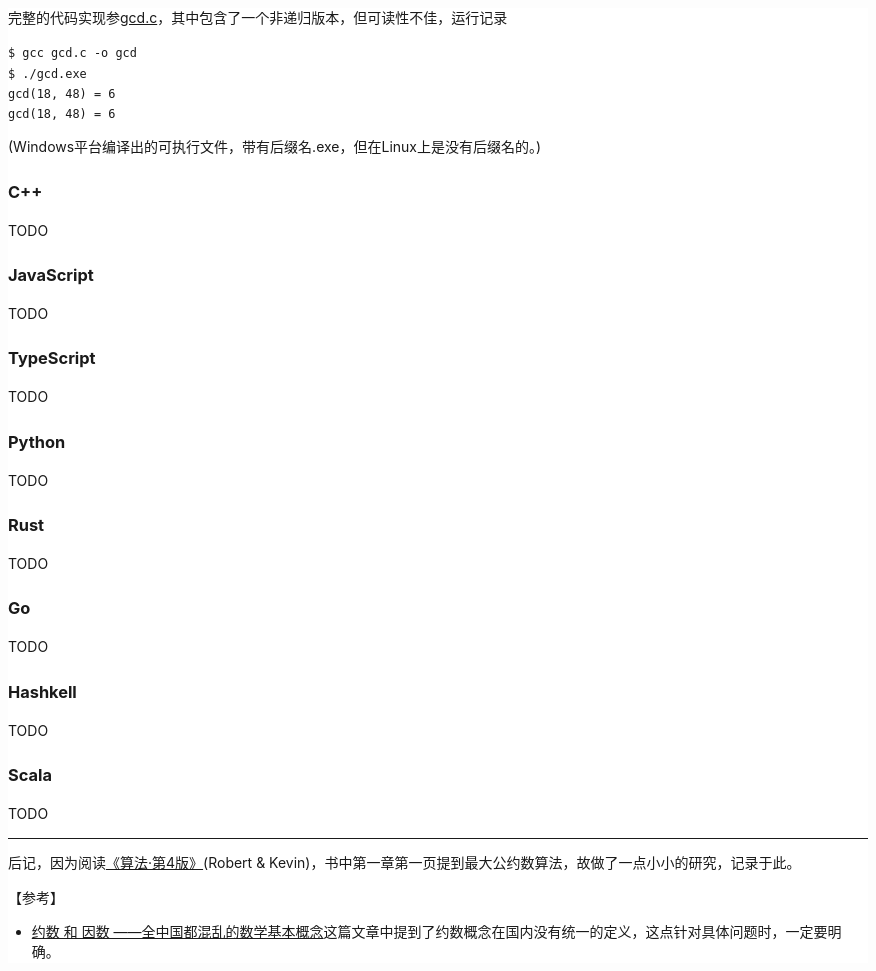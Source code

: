 完整的代码实现参[gcd.c](gcd.c)，其中包含了一个非递归版本，但可读性不佳，运行记录

```plaintext
$ gcc gcd.c -o gcd
$ ./gcd.exe
gcd(18, 48) = 6
gcd(18, 48) = 6

```

(Windows平台编译出的可执行文件，带有后缀名.exe，但在Linux上是没有后缀名的。)

### C++

TODO

### JavaScript

TODO

### TypeScript

TODO

### Python

TODO

### Rust

TODO

### Go

TODO

### Hashkell

TODO

### Scala

TODO

---

后记，因为阅读[《算法·第4版》](https://book.douban.com/subject/19952400/)(Robert & Kevin)，书中第一章第一页提到最大公约数算法，故做了一点小小的研究，记录于此。

【参考】

* [约数 和 因数 ——全中国都混乱的数学基本概念](http://blog.sina.com.cn/s/blog_6386b85d0100iar0.html)这篇文章中提到了约数概念在国内没有统一的定义，这点针对具体问题时，一定要明确。
